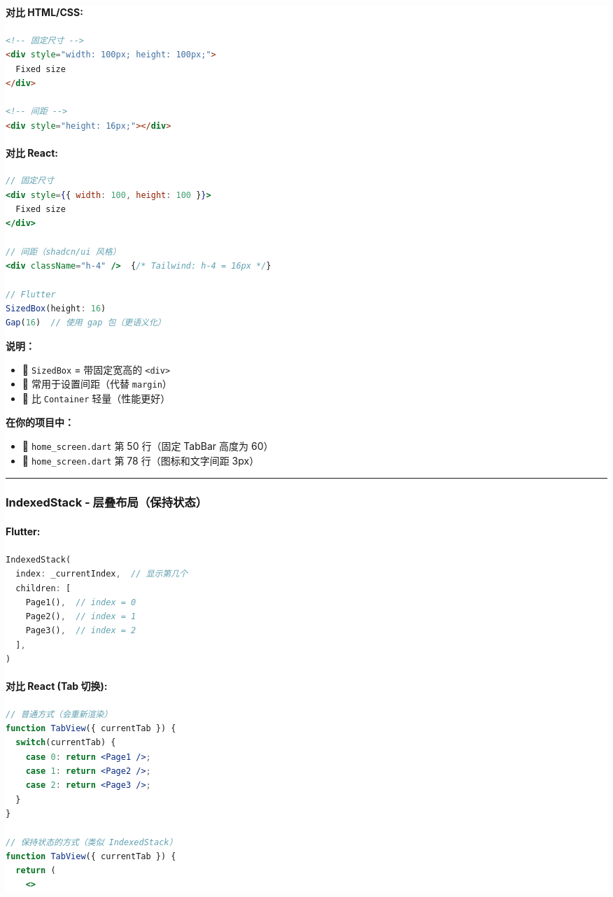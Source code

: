 #### **对比 HTML/CSS:**
```html
<!-- 固定尺寸 -->
<div style="width: 100px; height: 100px;">
  Fixed size
</div>

<!-- 间距 -->
<div style="height: 16px;"></div>
```

#### **对比 React:**
```jsx
// 固定尺寸
<div style={{ width: 100, height: 100 }}>
  Fixed size
</div>

// 间距（shadcn/ui 风格）
<div className="h-4" />  {/* Tailwind: h-4 = 16px */}

// Flutter
SizedBox(height: 16)
Gap(16)  // 使用 gap 包（更语义化）
```

**说明：**
- 🎯 `SizedBox` = 带固定宽高的 `<div>`
- 🎯 常用于设置间距（代替 `margin`）
- 🎯 比 `Container` 轻量（性能更好）

**在你的项目中：**
- 📁 `home_screen.dart` 第 50 行（固定 TabBar 高度为 60）
- 📁 `home_screen.dart` 第 78 行（图标和文字间距 3px）

---

### **IndexedStack - 层叠布局（保持状态）**

#### **Flutter:**
```dart
IndexedStack(
  index: _currentIndex,  // 显示第几个
  children: [
    Page1(),  // index = 0
    Page2(),  // index = 1
    Page3(),  // index = 2
  ],
)
```

#### **对比 React (Tab 切换):**
```jsx
// 普通方式（会重新渲染）
function TabView({ currentTab }) {
  switch(currentTab) {
    case 0: return <Page1 />;
    case 1: return <Page2 />;
    case 2: return <Page3 />;
  }
}

// 保持状态的方式（类似 IndexedStack）
function TabView({ currentTab }) {
  return (
    <>
```